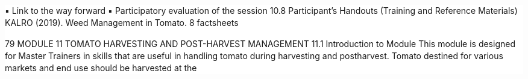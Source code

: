 ▪ Link to the way
forward
▪ Participatory
evaluation of the
session
10.8
Participant’s Handouts (Training and Reference Materials)
KALRO (2019). Weed Management in Tomato. 8 factsheets

79
MODULE 11
TOMATO HARVESTING AND POST-HARVEST
MANAGEMENT
11.1
Introduction to Module
This module is designed for Master Trainers in skills that are useful in handling tomato during harvesting
and postharvest. Tomato destined for various markets and end use should be harvested at the

